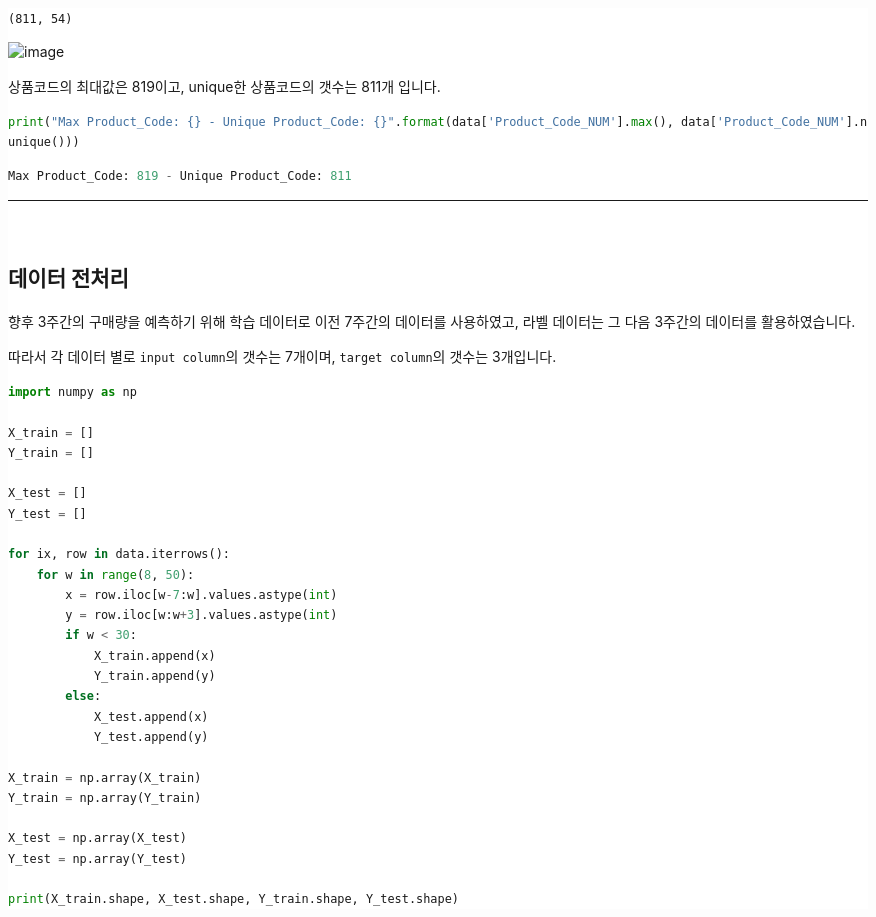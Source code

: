 ```
(811, 54)
```

![image](https://user-images.githubusercontent.com/57972646/80658133-3d003880-8ac0-11ea-9f7a-12ac0856cf88.png)

상품코드의 최대값은 819이고, unique한 상품코드의 갯수는 811개 입니다.

```python
print("Max Product_Code: {} - Unique Product_Code: {}".format(data['Product_Code_NUM'].max(), data['Product_Code_NUM'].nunique()))
```

```python
Max Product_Code: 819 - Unique Product_Code: 811
```

---
<br/>

## 데이터 전처리

향후 3주간의 구매량을 예측하기 위해 학습 데이터로 이전 7주간의 데이터를 사용하였고, 라벨 데이터는 그 다음 3주간의 데이터를 활용하였습니다.

따라서 각 데이터 별로 `input column`의 갯수는 7개이며, `target column`의 갯수는 3개입니다.

```python
import numpy as np

X_train = []
Y_train = []

X_test = []
Y_test = []

for ix, row in data.iterrows():
    for w in range(8, 50):
        x = row.iloc[w-7:w].values.astype(int)
        y = row.iloc[w:w+3].values.astype(int)
        if w < 30:
            X_train.append(x)
            Y_train.append(y)
        else:
            X_test.append(x)
            Y_test.append(y)

X_train = np.array(X_train)
Y_train = np.array(Y_train)

X_test = np.array(X_test)
Y_test = np.array(Y_test)

print(X_train.shape, X_test.shape, Y_train.shape, Y_test.shape)

```

